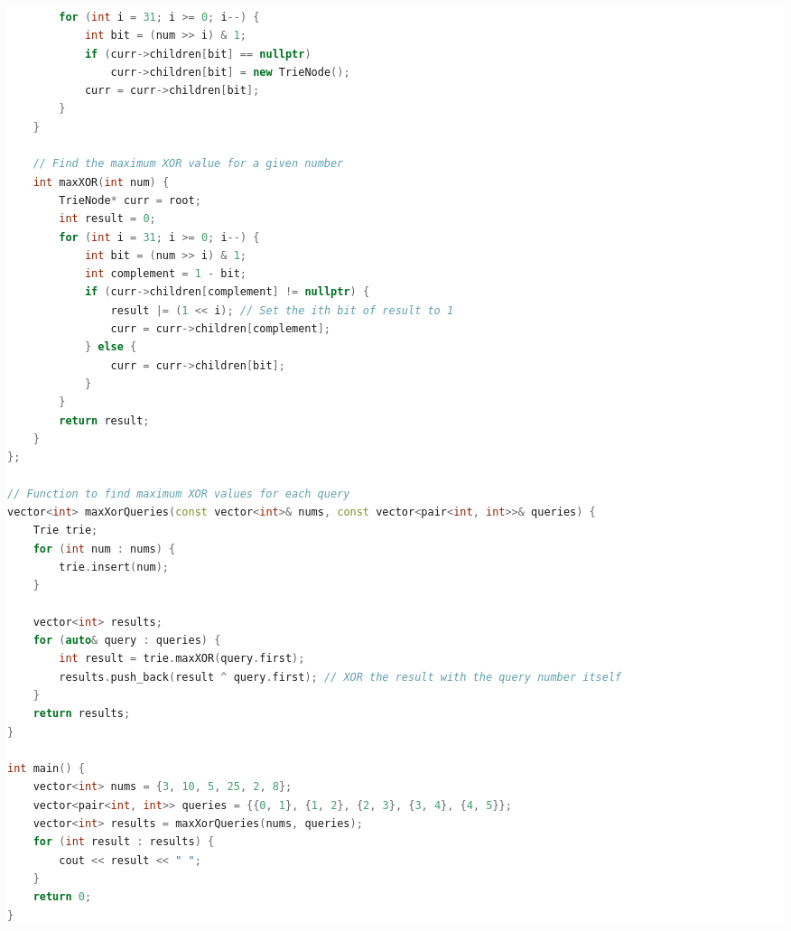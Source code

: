 ```cpp
        for (int i = 31; i >= 0; i--) {
            int bit = (num >> i) & 1;
            if (curr->children[bit] == nullptr)
                curr->children[bit] = new TrieNode();
            curr = curr->children[bit];
        }
    }

    // Find the maximum XOR value for a given number
    int maxXOR(int num) {
        TrieNode* curr = root;
        int result = 0;
        for (int i = 31; i >= 0; i--) {
            int bit = (num >> i) & 1;
            int complement = 1 - bit;
            if (curr->children[complement] != nullptr) {
                result |= (1 << i); // Set the ith bit of result to 1
                curr = curr->children[complement];
            } else {
                curr = curr->children[bit];
            }
        }
        return result;
    }
};

// Function to find maximum XOR values for each query
vector<int> maxXorQueries(const vector<int>& nums, const vector<pair<int, int>>& queries) {
    Trie trie;
    for (int num : nums) {
        trie.insert(num);
    }

    vector<int> results;
    for (auto& query : queries) {
        int result = trie.maxXOR(query.first);
        results.push_back(result ^ query.first); // XOR the result with the query number itself
    }
    return results;
}

int main() {
    vector<int> nums = {3, 10, 5, 25, 2, 8};
    vector<pair<int, int>> queries = {{0, 1}, {1, 2}, {2, 3}, {3, 4}, {4, 5}};
    vector<int> results = maxXorQueries(nums, queries);
    for (int result : results) {
        cout << result << " ";
    }
    return 0;
}
```
